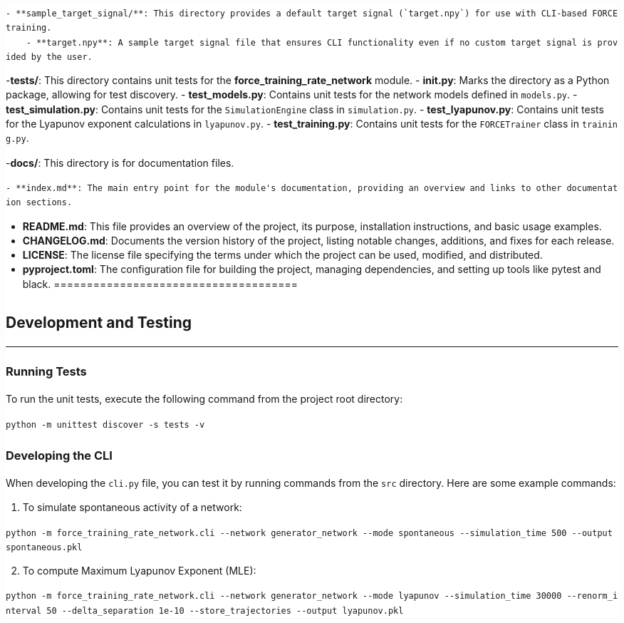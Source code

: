     - **sample_target_signal/**: This directory provides a default target signal (`target.npy`) for use with CLI-based FORCE training.  
        - **target.npy**: A sample target signal file that ensures CLI functionality even if no custom target signal is provided by the user.

-**tests/**: This directory contains unit tests for the **force_training_rate_network** module.
    - **__init__.py**: Marks the directory as a Python package, allowing for test discovery.
    - **test_models.py**: Contains unit tests for the network models defined in `models.py`.
    - **test_simulation.py**: Contains unit tests for the `SimulationEngine` class in `simulation.py`.
    - **test_lyapunov.py**: Contains unit tests for the Lyapunov exponent calculations in `lyapunov.py`.
    - **test_training.py**: Contains unit tests for the `FORCETrainer` class in `training.py`.

-**docs/**: This directory is for documentation files.

    - **index.md**: The main entry point for the module's documentation, providing an overview and links to other documentation sections.

- **README.md**: This file provides an overview of the project, its purpose, installation instructions, and basic usage examples.
- **CHANGELOG.md**: Documents the version history of the project, listing notable changes, additions, and fixes for each release.
- **LICENSE**: The license file specifying the terms under which the project can be used, modified, and distributed.
- **pyproject.toml**: The configuration file for building the project, managing dependencies, and setting up tools like pytest and black.
=====================================

## Development and Testing
-----------------------------------------------------------------

### Running Tests

To run the unit tests, execute the following command from the project root directory:

```
python -m unittest discover -s tests -v
```

### Developing the CLI

When developing the `cli.py` file, you can test it by running commands from the `src` directory. Here are some example commands:

1. To simulate spontaneous activity of a network:

```
python -m force_training_rate_network.cli --network generator_network --mode spontaneous --simulation_time 500 --output spontaneous.pkl
```

2. To compute Maximum Lyapunov Exponent (MLE):

```
python -m force_training_rate_network.cli --network generator_network --mode lyapunov --simulation_time 30000 --renorm_interval 50 --delta_separation 1e-10 --store_trajectories --output lyapunov.pkl
```
